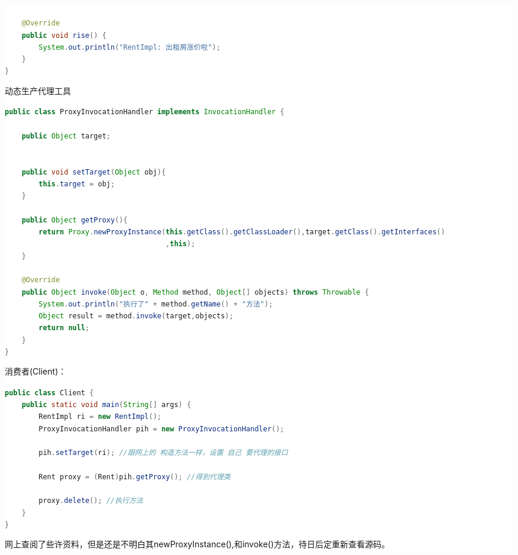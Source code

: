 ```java

    @Override
    public void rise() {
        System.out.println("RentImpl: 出租房涨价啦");
    }
}
```

动态生产代理工具

```java
public class ProxyInvocationHandler implements InvocationHandler {

    public Object target;


    public void setTarget(Object obj){
        this.target = obj;
    }

    public Object getProxy(){
        return Proxy.newProxyInstance(this.getClass().getClassLoader(),target.getClass().getInterfaces()
                                      ,this);
    }

    @Override
    public Object invoke(Object o, Method method, Object[] objects) throws Throwable {
        System.out.println("执行了" + method.getName() + "方法");
        Object result = method.invoke(target,objects);
        return null;
    }
}
```

消费者(Client)：

```java
public class Client {
    public static void main(String[] args) {
        RentImpl ri = new RentImpl();
        ProxyInvocationHandler pih = new ProxyInvocationHandler();

        pih.setTarget(ri); //跟网上的 构造方法一样，设置 自己 要代理的接口

        Rent proxy = (Rent)pih.getProxy(); //得到代理类

        proxy.delete(); //执行方法
    }
}
```

网上查阅了些许资料，但是还是不明白其newProxyInstance(),和invoke()方法，待日后定重新查看源码。
